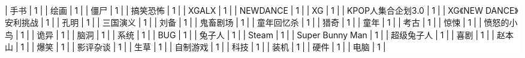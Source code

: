 | 手书 | 1 |
| 绘画 | 1 |
| 僵尸 | 1 |
| 搞笑恐怖 | 1 |
| XGALX | 1 |
| NEWDANCE | 1 |
| XG | 1 |
| KPOP人集合企划3.0 | 1 |
| XG《NEW DANCE》安利挑战 | 1 |
| 孔明 | 1 |
| 三国演义 | 1 |
| 刘备 | 1 |
| 鬼畜剧场 | 1 |
| 童年回忆杀 | 1 |
| 猎奇 | 1 |
| 童年 | 1 |
| 考古 | 1 |
| 惊悚 | 1 |
| 愤怒的小鸟 | 1 |
| 诡异 | 1 |
| 脑洞 | 1 |
| 系统 | 1 |
| BUG | 1 |
| 兔子人 | 1 |
| Steam | 1 |
| Super Bunny Man | 1 |
| 超级兔子人 | 1 |
| 喜剧 | 1 |
| 赵本山 | 1 |
| 爆笑 | 1 |
| 影评杂谈 | 1 |
| 生草 | 1 |
| 自制游戏 | 1 |
| 科技 | 1 |
| 装机 | 1 |
| 硬件 | 1 |
| 电脑 | 1 |